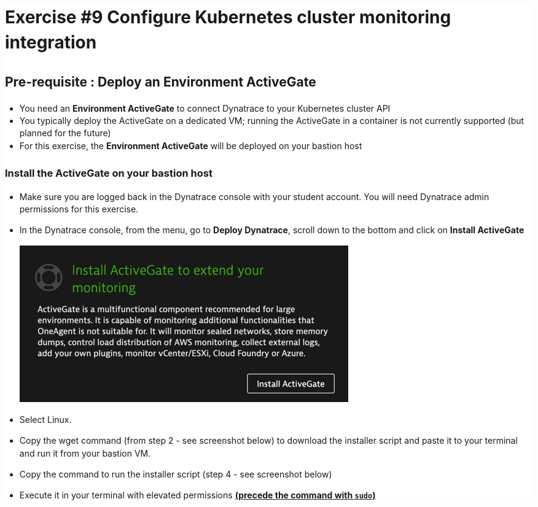 # Exercise #9 Configure Kubernetes cluster monitoring integration

## Pre-requisite : Deploy an Environment ActiveGate

- You need an <b>Environment ActiveGate</b> to connect Dynatrace to your Kubernetes cluster API
- You typically deploy the ActiveGate on a dedicated VM; running the ActiveGate in a container is not currently supported (but planned for the future)
- For this exercise, the <b>Environment ActiveGate</b> will be deployed on your bastion host

### Install the ActiveGate on your bastion host

- Make sure you are logged back in the Dynatrace console with your student account. You will need Dynatrace admin permissions for this exercise.
- In the Dynatrace console, from the menu, go to <b>Deploy Dynatrace</b>, scroll down to the bottom and click on <b>Install ActiveGate</b>
  
    ![install_ActiveGate](assets/install_ActiveGate.png)

- Select Linux.
- Copy the wget command (from step 2 - see screenshot below) to download the installer script and paste it to your terminal and run it from your bastion VM.
- Copy the command to run the installer script (step 4 - see screenshot below)
- Execute it in your terminal with elevated permissions <b><u>(precede the command with `sudo`)</u></b>
